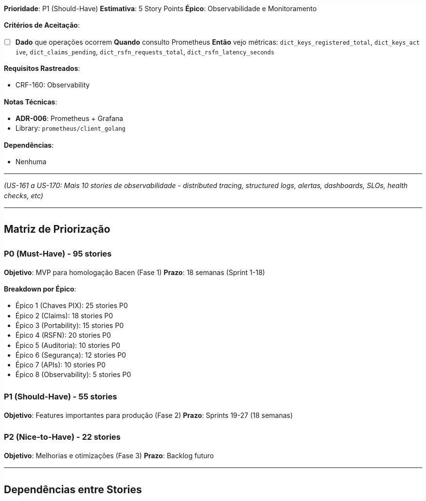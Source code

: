 **Prioridade**: P1 (Should-Have)
**Estimativa**: 5 Story Points
**Épico**: Observabilidade e Monitoramento

**Critérios de Aceitação**:
- [ ] **Dado** que operações ocorrem
      **Quando** consulto Prometheus
      **Então** vejo métricas: `dict_keys_registered_total`, `dict_keys_active`, `dict_claims_pending`, `dict_rsfn_requests_total`, `dict_rsfn_latency_seconds`

**Requisitos Rastreados**:
- CRF-160: Observability

**Notas Técnicas**:
- **ADR-006**: Prometheus + Grafana
- Library: `prometheus/client_golang`

**Dependências**:
- Nenhuma

---

*(US-161 a US-170: Mais 10 stories de observabilidade - distributed tracing, structured logs, alertas, dashboards, SLOs, health checks, etc)*

---

## Matriz de Priorização

### P0 (Must-Have) - 95 stories
**Objetivo**: MVP para homologação Bacen (Fase 1)
**Prazo**: 18 semanas (Sprint 1-18)

**Breakdown por Épico**:
- Épico 1 (Chaves PIX): 25 stories P0
- Épico 2 (Claims): 18 stories P0
- Épico 3 (Portability): 15 stories P0
- Épico 4 (RSFN): 20 stories P0
- Épico 5 (Auditoria): 10 stories P0
- Épico 6 (Segurança): 12 stories P0
- Épico 7 (APIs): 10 stories P0
- Épico 8 (Observability): 5 stories P0

### P1 (Should-Have) - 55 stories
**Objetivo**: Features importantes para produção (Fase 2)
**Prazo**: Sprints 19-27 (18 semanas)

### P2 (Nice-to-Have) - 22 stories
**Objetivo**: Melhorias e otimizações (Fase 3)
**Prazo**: Backlog futuro

---

## Dependências entre Stories
